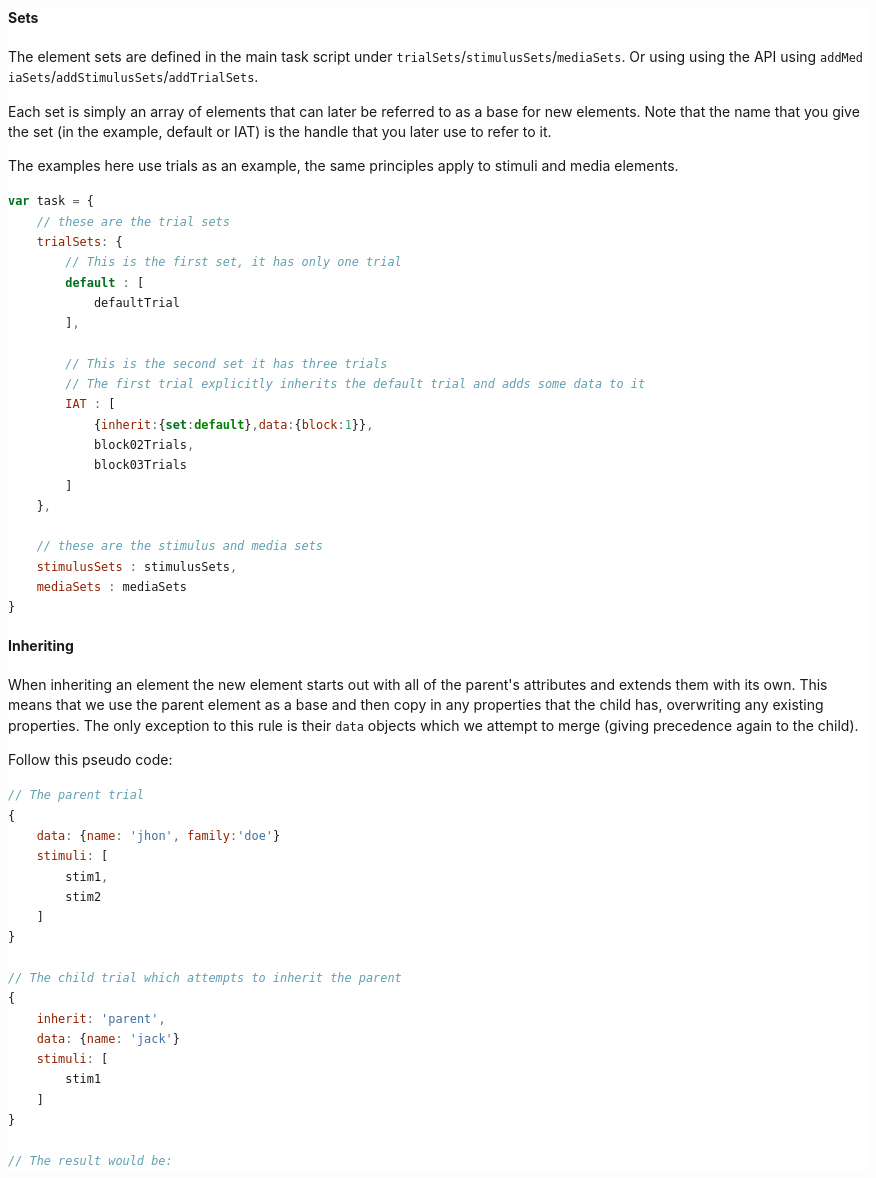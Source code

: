 #### Sets

The element sets are defined in the main task script under `trialSets`/`stimulusSets`/`mediaSets`. Or using using the API using `addMediaSets`/`addStimulusSets`/`addTrialSets`.

Each set is simply an array of elements that can later be referred to as a base for new elements. Note that the name that you give the set (in the example, default or IAT) is the handle that you later use to refer to it.

The examples here use trials as an example, the same principles apply to stimuli and media elements.

```js
var task = {
	// these are the trial sets
	trialSets: {
		// This is the first set, it has only one trial
		default : [
			defaultTrial
		],

		// This is the second set it has three trials
		// The first trial explicitly inherits the default trial and adds some data to it
		IAT : [
			{inherit:{set:default},data:{block:1}},
			block02Trials,
			block03Trials
		]
	},

	// these are the stimulus and media sets
	stimulusSets : stimulusSets,
	mediaSets : mediaSets
}
```

#### Inheriting

When inheriting an element the new element starts out with all of the parent's attributes and extends them with its own.
This means that we use the parent element as a base and then copy in any properties that the child has, overwriting any existing properties.
The only exception to this rule is their `data` objects which we attempt to merge (giving precedence again to the child).

Follow this pseudo code:
```js
// The parent trial
{
	data: {name: 'jhon', family:'doe'}
	stimuli: [
		stim1,
		stim2
	]
}

// The child trial which attempts to inherit the parent
{
	inherit: 'parent',
	data: {name: 'jack'}
	stimuli: [
		stim1
	]
}

// The result would be:
```